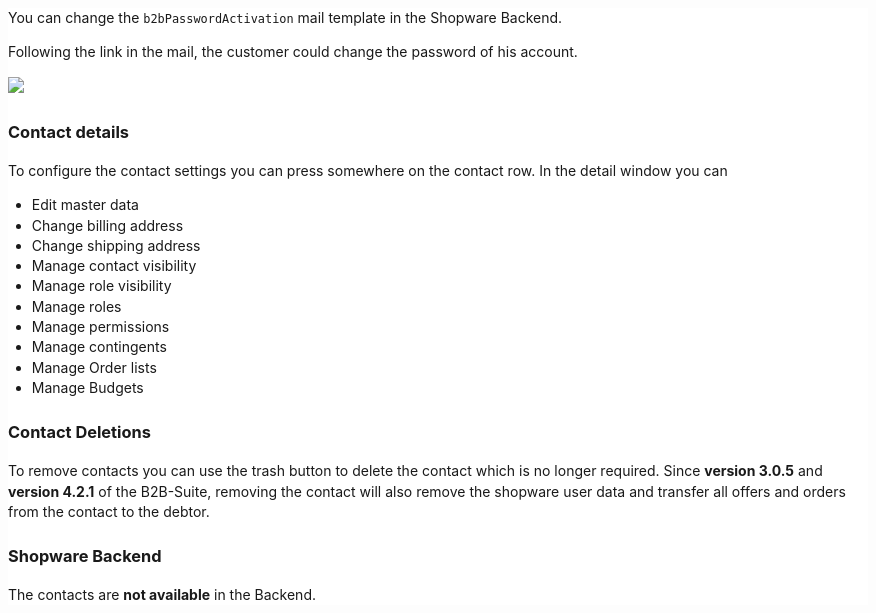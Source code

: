 You can change the `b2bPasswordActivation` mail template in the Shopware Backend.

Following the link in the mail, the customer could change the password of his account.

<img src="{{ site.url }}/assets/img/b2b-suite/v2/contact-password-activation.png" style="width: 100%"/>

### Contact details
To configure the contact settings you can press somewhere on the contact row.
In the detail window you can 
* Edit master data
* Change billing address
* Change shipping address
* Manage contact visibility
* Manage role visibility
* Manage roles
* Manage permissions
* Manage contingents
* Manage Order lists
* Manage Budgets

### Contact Deletions
To remove contacts you can use the trash button to delete the contact which is no longer required.
Since **version 3.0.5** and **version 4.2.1** of the B2B-Suite, removing the contact will also remove the shopware user data and transfer all offers and orders from the contact to the debtor.

### Shopware Backend
The contacts are **not available** in the Backend.
